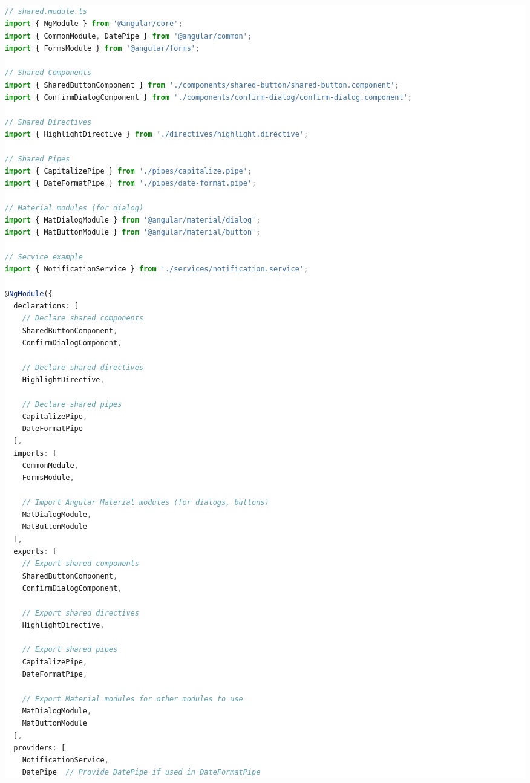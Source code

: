 ```typescript
// shared.module.ts
import { NgModule } from '@angular/core';
import { CommonModule, DatePipe } from '@angular/common';
import { FormsModule } from '@angular/forms';

// Shared Components
import { SharedButtonComponent } from './components/shared-button/shared-button.component';
import { ConfirmDialogComponent } from './components/confirm-dialog/confirm-dialog.component';

// Shared Directives
import { HighlightDirective } from './directives/highlight.directive';

// Shared Pipes
import { CapitalizePipe } from './pipes/capitalize.pipe';
import { DateFormatPipe } from './pipes/date-format.pipe';

// Material modules (for dialog)
import { MatDialogModule } from '@angular/material/dialog';
import { MatButtonModule } from '@angular/material/button';

// Service example
import { NotificationService } from './services/notification.service';

@NgModule({
  declarations: [
    // Declare shared components
    SharedButtonComponent,
    ConfirmDialogComponent,
    
    // Declare shared directives
    HighlightDirective,
    
    // Declare shared pipes
    CapitalizePipe,
    DateFormatPipe
  ],
  imports: [
    CommonModule,
    FormsModule,
    
    // Import Angular Material modules (for dialogs, buttons)
    MatDialogModule,
    MatButtonModule
  ],
  exports: [
    // Export shared components
    SharedButtonComponent,
    ConfirmDialogComponent,
    
    // Export shared directives
    HighlightDirective,
    
    // Export shared pipes
    CapitalizePipe,
    DateFormatPipe,
    
    // Export Material modules for other modules to use
    MatDialogModule,
    MatButtonModule
  ],
  providers: [
    NotificationService,
    DatePipe  // Provide DatePipe if used in DateFormatPipe
```